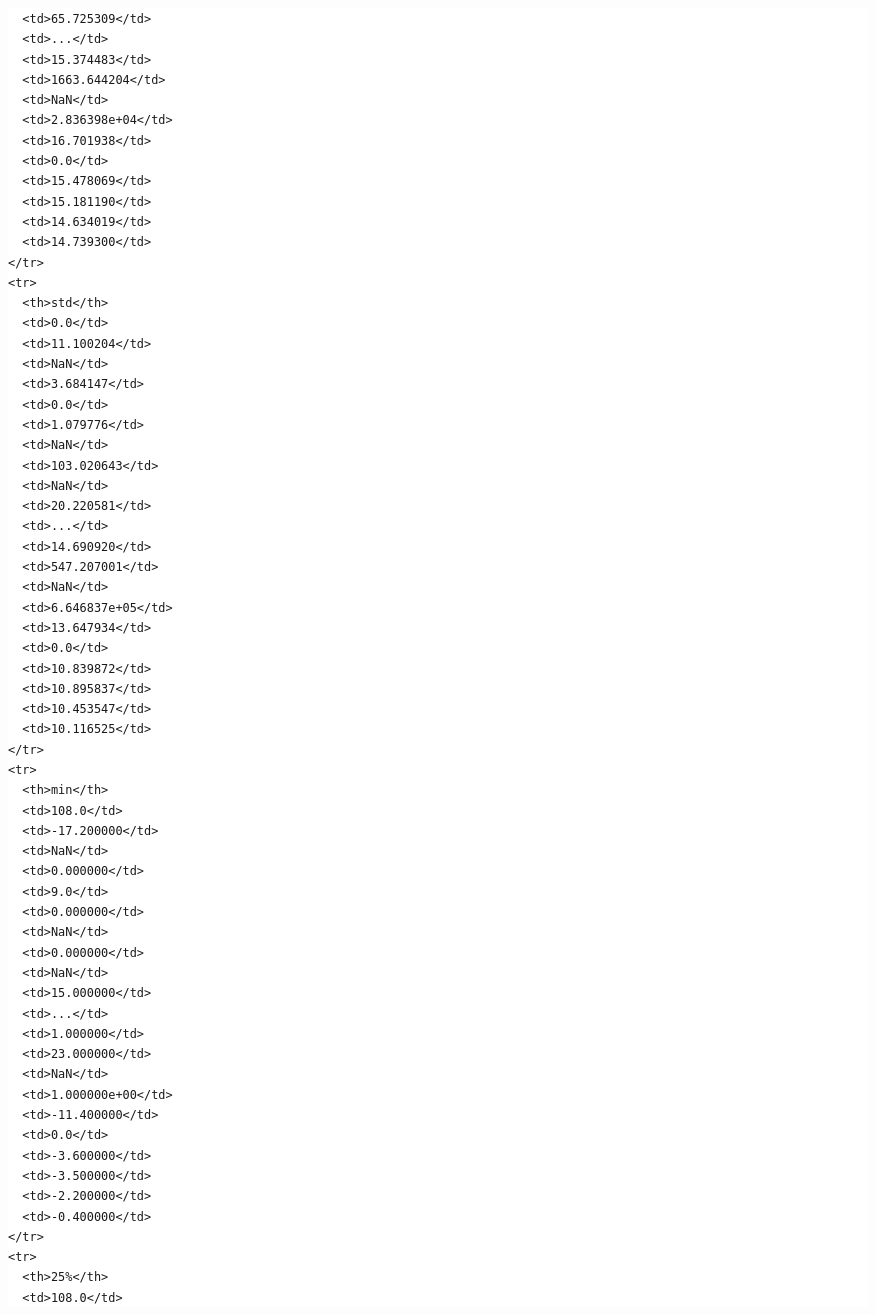       <td>65.725309</td>
      <td>...</td>
      <td>15.374483</td>
      <td>1663.644204</td>
      <td>NaN</td>
      <td>2.836398e+04</td>
      <td>16.701938</td>
      <td>0.0</td>
      <td>15.478069</td>
      <td>15.181190</td>
      <td>14.634019</td>
      <td>14.739300</td>
    </tr>
    <tr>
      <th>std</th>
      <td>0.0</td>
      <td>11.100204</td>
      <td>NaN</td>
      <td>3.684147</td>
      <td>0.0</td>
      <td>1.079776</td>
      <td>NaN</td>
      <td>103.020643</td>
      <td>NaN</td>
      <td>20.220581</td>
      <td>...</td>
      <td>14.690920</td>
      <td>547.207001</td>
      <td>NaN</td>
      <td>6.646837e+05</td>
      <td>13.647934</td>
      <td>0.0</td>
      <td>10.839872</td>
      <td>10.895837</td>
      <td>10.453547</td>
      <td>10.116525</td>
    </tr>
    <tr>
      <th>min</th>
      <td>108.0</td>
      <td>-17.200000</td>
      <td>NaN</td>
      <td>0.000000</td>
      <td>9.0</td>
      <td>0.000000</td>
      <td>NaN</td>
      <td>0.000000</td>
      <td>NaN</td>
      <td>15.000000</td>
      <td>...</td>
      <td>1.000000</td>
      <td>23.000000</td>
      <td>NaN</td>
      <td>1.000000e+00</td>
      <td>-11.400000</td>
      <td>0.0</td>
      <td>-3.600000</td>
      <td>-3.500000</td>
      <td>-2.200000</td>
      <td>-0.400000</td>
    </tr>
    <tr>
      <th>25%</th>
      <td>108.0</td>